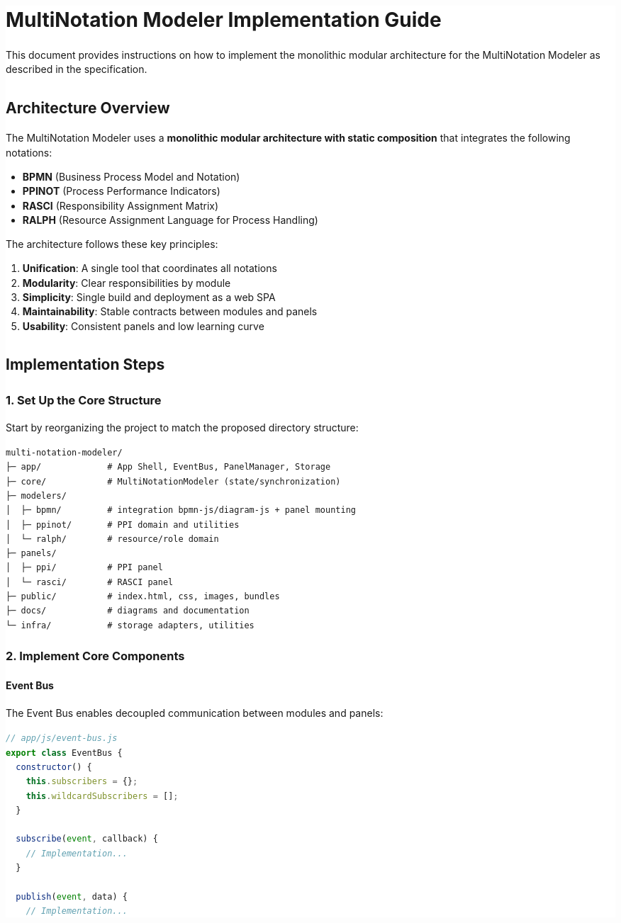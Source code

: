 # MultiNotation Modeler Implementation Guide

This document provides instructions on how to implement the monolithic modular architecture for the MultiNotation Modeler as described in the specification.

## Architecture Overview

The MultiNotation Modeler uses a **monolithic modular architecture with static composition** that integrates the following notations:

- **BPMN** (Business Process Model and Notation)
- **PPINOT** (Process Performance Indicators)
- **RASCI** (Responsibility Assignment Matrix)
- **RALPH** (Resource Assignment Language for Process Handling)

The architecture follows these key principles:

1. **Unification**: A single tool that coordinates all notations
2. **Modularity**: Clear responsibilities by module
3. **Simplicity**: Single build and deployment as a web SPA
4. **Maintainability**: Stable contracts between modules and panels
5. **Usability**: Consistent panels and low learning curve

## Implementation Steps

### 1. Set Up the Core Structure

Start by reorganizing the project to match the proposed directory structure:

```
multi-notation-modeler/
├─ app/             # App Shell, EventBus, PanelManager, Storage
├─ core/            # MultiNotationModeler (state/synchronization)
├─ modelers/
│  ├─ bpmn/         # integration bpmn-js/diagram-js + panel mounting
│  ├─ ppinot/       # PPI domain and utilities
│  └─ ralph/        # resource/role domain
├─ panels/
│  ├─ ppi/          # PPI panel
│  └─ rasci/        # RASCI panel
├─ public/          # index.html, css, images, bundles
├─ docs/            # diagrams and documentation
└─ infra/           # storage adapters, utilities
```

### 2. Implement Core Components

#### Event Bus

The Event Bus enables decoupled communication between modules and panels:

```javascript
// app/js/event-bus.js
export class EventBus {
  constructor() {
    this.subscribers = {};
    this.wildcardSubscribers = [];
  }
  
  subscribe(event, callback) {
    // Implementation...
  }
  
  publish(event, data) {
    // Implementation...
```